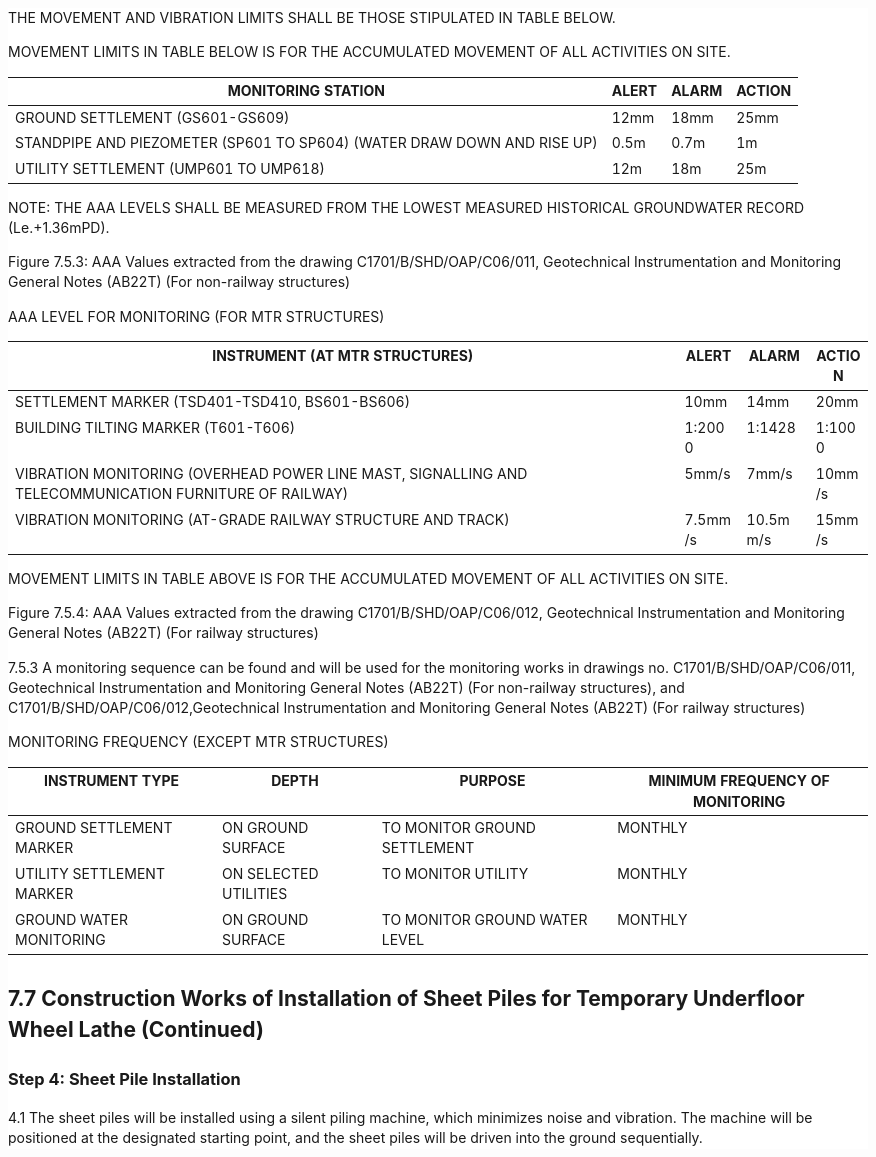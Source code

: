 THE MOVEMENT AND VIBRATION LIMITS SHALL BE THOSE STIPULATED IN TABLE BELOW.

MOVEMENT LIMITS IN TABLE BELOW IS FOR THE ACCUMULATED MOVEMENT OF ALL ACTIVITIES ON SITE.

| MONITORING STATION | ALERT | ALARM | ACTION |
| ------------------ | ----- | ----- | ------ |
| GROUND SETTLEMENT (GS601-GS609) | 12mm | 18mm | 25mm |
| STANDPIPE AND PIEZOMETER (SP601 TO SP604) (WATER DRAW DOWN AND RISE UP) | 0.5m | 0.7m | 1m |
| UTILITY SETTLEMENT (UMP601 TO UMP618) | 12m | 18m | 25m |

NOTE: THE AAA LEVELS SHALL BE MEASURED FROM THE LOWEST MEASURED HISTORICAL GROUNDWATER RECORD (Le.+1.36mPD).

Figure 7.5.3: AAA Values extracted from the drawing C1701/B/SHD/OAP/C06/011, Geotechnical Instrumentation and Monitoring General Notes (AB22T) (For non-railway structures)

AAA LEVEL FOR MONITORING (FOR MTR STRUCTURES)

| INSTRUMENT (AT MTR STRUCTURES) | ALERT | ALARM | ACTION |
| ------------------------------ | ----- | ----- | ------ |
| SETTLEMENT MARKER (TSD401-TSD410, BS601-BS606) | 10mm | 14mm | 20mm |
| BUILDING TILTING MARKER (T601-T606) | 1:2000 | 1:1428 | 1:1000 |
| VIBRATION MONITORING (OVERHEAD POWER LINE MAST, SIGNALLING AND TELECOMMUNICATION FURNITURE OF RAILWAY) | 5mm/s | 7mm/s | 10mm/s |
| VIBRATION MONITORING (AT-GRADE RAILWAY STRUCTURE AND TRACK) | 7.5mm/s | 10.5mm/s | 15mm/s |

MOVEMENT LIMITS IN TABLE ABOVE IS FOR THE ACCUMULATED MOVEMENT OF ALL ACTIVITIES ON SITE.

Figure 7.5.4: AAA Values extracted from the drawing C1701/B/SHD/OAP/C06/012, Geotechnical Instrumentation and Monitoring General Notes (AB22T) (For railway structures)

7.5.3 A monitoring sequence can be found and will be used for the monitoring works in drawings no. C1701/B/SHD/OAP/C06/011, Geotechnical Instrumentation and Monitoring General Notes (AB22T) (For non-railway structures), and C1701/B/SHD/OAP/C06/012,Geotechnical Instrumentation and Monitoring General Notes (AB22T) (For railway structures)

MONITORING FREQUENCY (EXCEPT MTR STRUCTURES)

| INSTRUMENT TYPE | DEPTH | PURPOSE | MINIMUM FREQUENCY OF MONITORING |
| --------------- | ----- | ------- | ------------------------------- |
| GROUND SETTLEMENT MARKER | ON GROUND SURFACE | TO MONITOR GROUND SETTLEMENT | MONTHLY | WEEKLY | DAILY |
| UTILITY SETTLEMENT MARKER | ON SELECTED UTILITIES | TO MONITOR UTILITY | MONTHLY | WEEKLY | DAILY |
| GROUND WATER MONITORING | ON GROUND SURFACE | TO MONITOR GROUND WATER LEVEL | MONTHLY | WEEKLY | DAILY |

## 7.7 Construction Works of Installation of Sheet Piles for Temporary Underfloor Wheel Lathe (Continued)

### Step 4: Sheet Pile Installation

4.1 The sheet piles will be installed using a silent piling machine, which minimizes noise and vibration. The machine will be positioned at the designated starting point, and the sheet piles will be driven into the ground sequentially.
